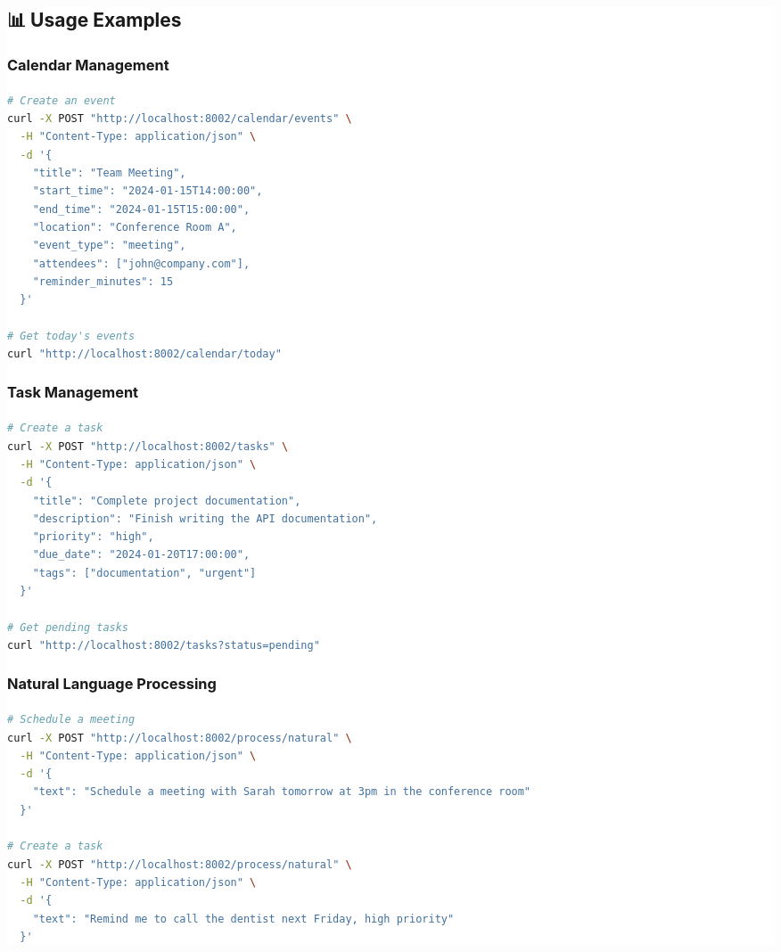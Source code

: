 ## 📊 Usage Examples

### Calendar Management

```bash
# Create an event
curl -X POST "http://localhost:8002/calendar/events" \
  -H "Content-Type: application/json" \
  -d '{
    "title": "Team Meeting",
    "start_time": "2024-01-15T14:00:00",
    "end_time": "2024-01-15T15:00:00",
    "location": "Conference Room A",
    "event_type": "meeting",
    "attendees": ["john@company.com"],
    "reminder_minutes": 15
  }'

# Get today's events
curl "http://localhost:8002/calendar/today"
```

### Task Management

```bash
# Create a task
curl -X POST "http://localhost:8002/tasks" \
  -H "Content-Type: application/json" \
  -d '{
    "title": "Complete project documentation",
    "description": "Finish writing the API documentation",
    "priority": "high",
    "due_date": "2024-01-20T17:00:00",
    "tags": ["documentation", "urgent"]
  }'

# Get pending tasks
curl "http://localhost:8002/tasks?status=pending"
```

### Natural Language Processing

```bash
# Schedule a meeting
curl -X POST "http://localhost:8002/process/natural" \
  -H "Content-Type: application/json" \
  -d '{
    "text": "Schedule a meeting with Sarah tomorrow at 3pm in the conference room"
  }'

# Create a task
curl -X POST "http://localhost:8002/process/natural" \
  -H "Content-Type: application/json" \
  -d '{
    "text": "Remind me to call the dentist next Friday, high priority"
  }'
```

